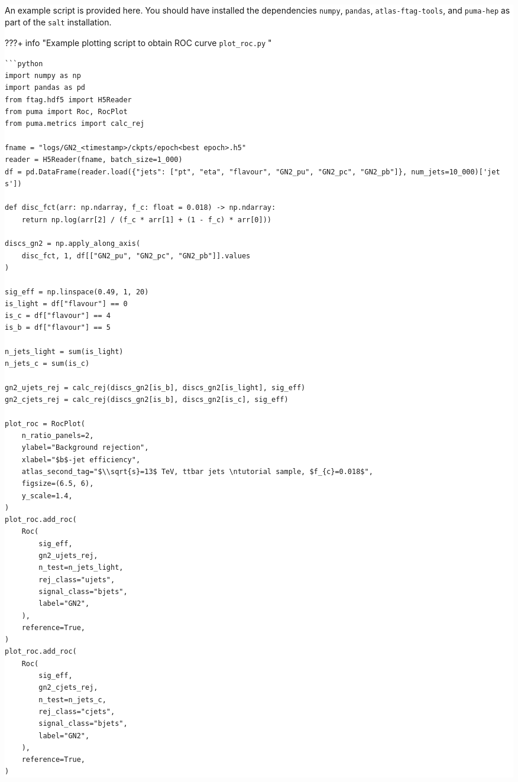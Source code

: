 An example script is provided here. You should have installed the dependencies `numpy`, `pandas`, `atlas-ftag-tools`, and `puma-hep` as part of the `salt` installation.

???+ info "Example plotting script to obtain ROC curve `plot_roc.py` "

    ```python
    import numpy as np
    import pandas as pd
    from ftag.hdf5 import H5Reader
    from puma import Roc, RocPlot
    from puma.metrics import calc_rej

    fname = "logs/GN2_<timestamp>/ckpts/epoch<best epoch>.h5"
    reader = H5Reader(fname, batch_size=1_000)
    df = pd.DataFrame(reader.load({"jets": ["pt", "eta", "flavour", "GN2_pu", "GN2_pc", "GN2_pb"]}, num_jets=10_000)['jets'])

    def disc_fct(arr: np.ndarray, f_c: float = 0.018) -> np.ndarray:
        return np.log(arr[2] / (f_c * arr[1] + (1 - f_c) * arr[0]))

    discs_gn2 = np.apply_along_axis(
        disc_fct, 1, df[["GN2_pu", "GN2_pc", "GN2_pb"]].values
    )

    sig_eff = np.linspace(0.49, 1, 20)
    is_light = df["flavour"] == 0
    is_c = df["flavour"] == 4
    is_b = df["flavour"] == 5

    n_jets_light = sum(is_light)
    n_jets_c = sum(is_c)

    gn2_ujets_rej = calc_rej(discs_gn2[is_b], discs_gn2[is_light], sig_eff)
    gn2_cjets_rej = calc_rej(discs_gn2[is_b], discs_gn2[is_c], sig_eff)

    plot_roc = RocPlot(
        n_ratio_panels=2,
        ylabel="Background rejection",
        xlabel="$b$-jet efficiency",
        atlas_second_tag="$\\sqrt{s}=13$ TeV, ttbar jets \ntutorial sample, $f_{c}=0.018$",
        figsize=(6.5, 6),
        y_scale=1.4,
    )
    plot_roc.add_roc(
        Roc(
            sig_eff,
            gn2_ujets_rej,
            n_test=n_jets_light,
            rej_class="ujets",
            signal_class="bjets",
            label="GN2",
        ),
        reference=True,
    )
    plot_roc.add_roc(
        Roc(
            sig_eff,
            gn2_cjets_rej,
            n_test=n_jets_c,
            rej_class="cjets",
            signal_class="bjets",
            label="GN2",
        ),
        reference=True,
    )
